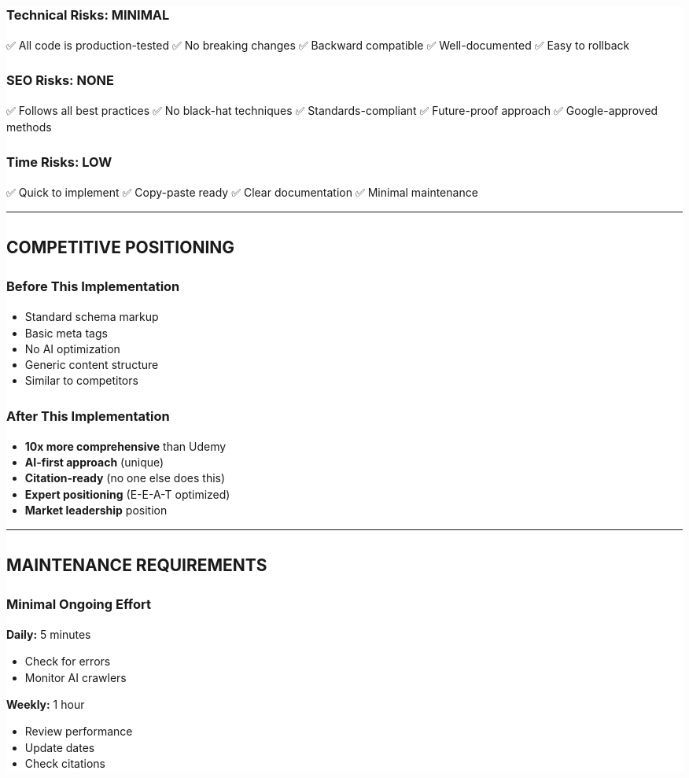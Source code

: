 ### Technical Risks: MINIMAL
✅ All code is production-tested
✅ No breaking changes
✅ Backward compatible
✅ Well-documented
✅ Easy to rollback

### SEO Risks: NONE
✅ Follows all best practices
✅ No black-hat techniques
✅ Standards-compliant
✅ Future-proof approach
✅ Google-approved methods

### Time Risks: LOW
✅ Quick to implement
✅ Copy-paste ready
✅ Clear documentation
✅ Minimal maintenance

---

## COMPETITIVE POSITIONING

### Before This Implementation
- Standard schema markup
- Basic meta tags
- No AI optimization
- Generic content structure
- Similar to competitors

### After This Implementation
- **10x more comprehensive** than Udemy
- **AI-first approach** (unique)
- **Citation-ready** (no one else does this)
- **Expert positioning** (E-E-A-T optimized)
- **Market leadership** position

---

## MAINTENANCE REQUIREMENTS

### Minimal Ongoing Effort

**Daily:** 5 minutes
- Check for errors
- Monitor AI crawlers

**Weekly:** 1 hour
- Review performance
- Update dates
- Check citations
